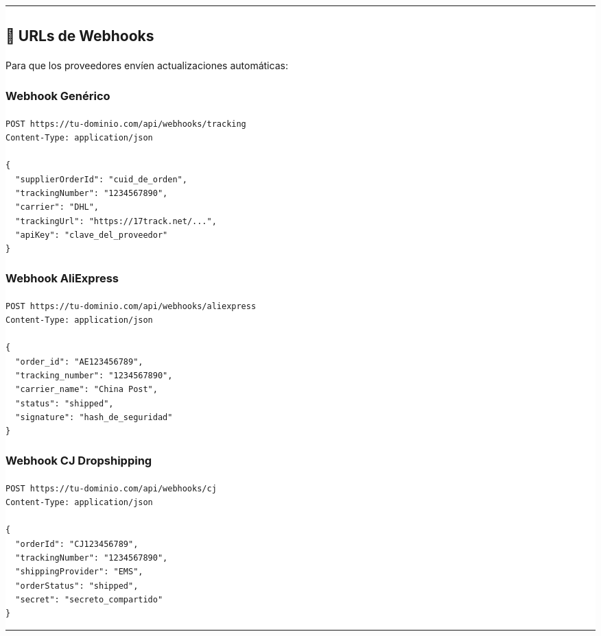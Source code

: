 ```javascript
```

---

## 🔗 URLs de Webhooks

Para que los proveedores envíen actualizaciones automáticas:

### **Webhook Genérico**
```
POST https://tu-dominio.com/api/webhooks/tracking
Content-Type: application/json

{
  "supplierOrderId": "cuid_de_orden",
  "trackingNumber": "1234567890",
  "carrier": "DHL",
  "trackingUrl": "https://17track.net/...",
  "apiKey": "clave_del_proveedor"
}
```

### **Webhook AliExpress**
```
POST https://tu-dominio.com/api/webhooks/aliexpress
Content-Type: application/json

{
  "order_id": "AE123456789",
  "tracking_number": "1234567890",
  "carrier_name": "China Post",
  "status": "shipped",
  "signature": "hash_de_seguridad"
}
```

### **Webhook CJ Dropshipping**
```
POST https://tu-dominio.com/api/webhooks/cj
Content-Type: application/json

{
  "orderId": "CJ123456789",
  "trackingNumber": "1234567890",
  "shippingProvider": "EMS",
  "orderStatus": "shipped",
  "secret": "secreto_compartido"
}
```

---

